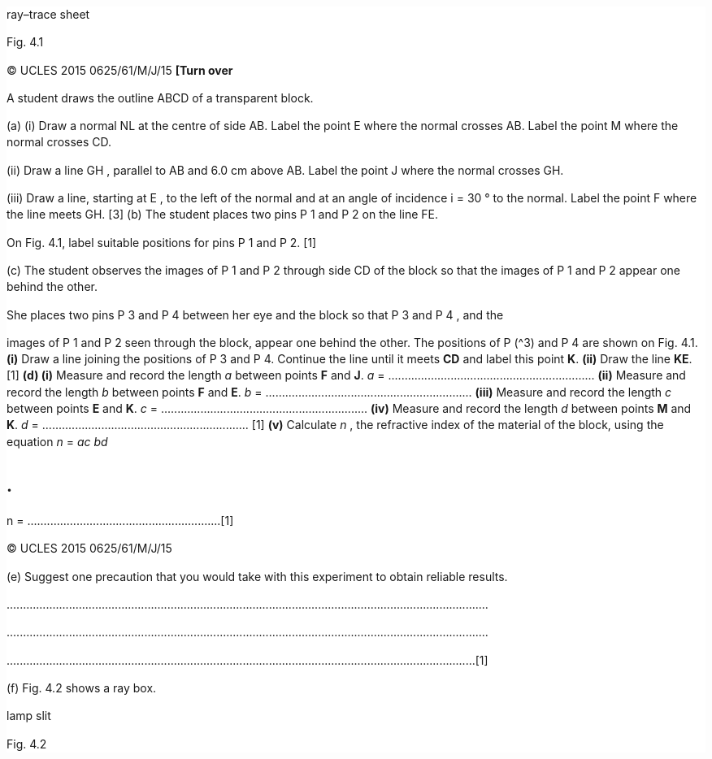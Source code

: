  ray–trace sheet 

 Fig. 4.1 


© UCLES 2015 0625/61/M/J/15 **[Turn over** 

 A student draws the outline ABCD of a transparent block. 

 (a) (i) Draw a normal NL at the centre of side AB. Label the point E where the normal crosses AB. Label the point M where the normal crosses CD. 

 (ii) Draw a line GH , parallel to AB and 6.0 cm above AB. Label the point J where the normal crosses GH. 

 (iii) Draw a line, starting at E , to the left of the normal and at an angle of incidence i = 30 ° to the normal. Label the point F where the line meets GH. [3] (b) The student places two pins P 1 and P 2 on the line FE. 

 On Fig. 4.1, label suitable positions for pins P 1 and P 2. [1] 

 (c) The student observes the images of P 1 and P 2 through side CD of the block so that the images of P 1 and P 2 appear one behind the other. 

 She places two pins P 3 and P 4 between her eye and the block so that P 3 and P 4 , and the 

images of P 1 and P 2 seen through the block, appear one behind the other. The positions of P (^3) and P 4 are shown on Fig. 4.1. **(i)** Draw a line joining the positions of P 3 and P 4. Continue the line until it meets **CD** and label this point **K**. **(ii)** Draw the line **KE**. [1] **(d) (i)** Measure and record the length _a_ between points **F** and **J**. _a_ = ............................................................... **(ii)** Measure and record the length _b_ between points **F** and **E**. _b_ = ............................................................... **(iii)** Measure and record the length _c_ between points **E** and **K**. _c_ = ............................................................... **(iv)** Measure and record the length _d_ between points **M** and **K**. _d_ = ............................................................... [1] **(v)** Calculate _n_ , the refractive index of the material of the block, using the equation _n_ = _ac bd_ 

## . 

 n = ...........................................................[1] 


© UCLES 2015 0625/61/M/J/15 

 (e) Suggest one precaution that you would take with this experiment to obtain reliable results. 

 ................................................................................................................................................... 

 ................................................................................................................................................... 

 ...............................................................................................................................................[1] 

 (f) Fig. 4.2 shows a ray box. 

 lamp slit 

 Fig. 4.2 
